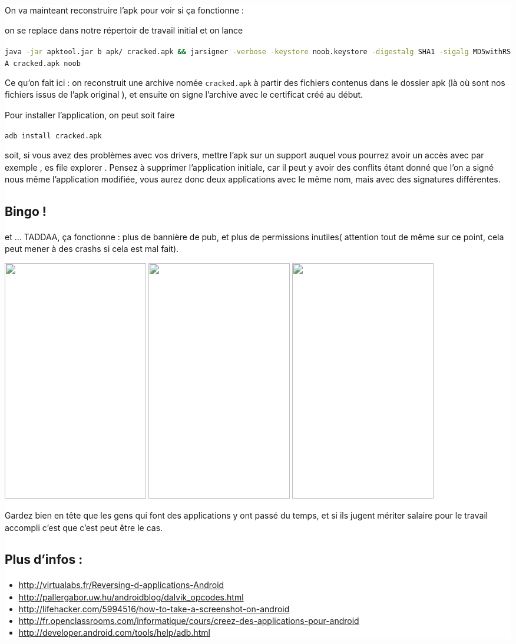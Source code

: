 ```smali
```
On va mainteant reconstruire l’apk pour voir si ça fonctionne :

on se replace dans notre répertoir de travail initial et on lance

```bash
java -jar apktool.jar b apk/ cracked.apk && jarsigner -verbose -keystore noob.keystore -digestalg SHA1 -sigalg MD5withRSA cracked.apk noob
```

Ce qu’on fait ici : on reconstruit une archive nomée `cracked.apk` à partir des fichiers contenus dans le dossier apk (là où sont nos fichiers issus de l’apk original ), et ensuite on signe l’archive avec le certificat créé au début.

Pour installer l’application, on peut soit faire
```bash
adb install cracked.apk
```
soit, si vous avez des problèmes avec vos drivers, mettre l’apk sur un support
auquel vous pourrez avoir un accès avec par exemple , es file explorer .
Pensez à supprimer l’application initiale, car il peut y avoir des conflits étant
donné que l’on a signé nous même l’application modifiée, vous aurez donc deux
applications avec le même nom, mais avec des signatures différentes.



## Bingo !
et … TADDAA, ça fonctionne : plus de bannière de pub, et plus de permissions
inutiles( attention tout de même sur ce point, cela peut mener à des crashs si
  cela est mal fait).

<p>
  <img src="/2013/introduction-au-reverse-engineering-android/permissions_mod.jpg" width="240" height="400" style="display: inline-block;"/>
  <img src="/2013/introduction-au-reverse-engineering-android/menu_mod.jpg" width="240" height="400" style="display: inline-block;"/>
  <img src="/2013/introduction-au-reverse-engineering-android/game_mod.jpg" width="240" height="400" style="display: inline-block;"/>
</p>


Gardez bien en tête que les gens qui font des applications y ont passé du temps,
et si ils jugent mériter salaire pour le travail accompli c’est que c’est peut
être le cas.


## Plus d’infos :
* http://virtualabs.fr/Reversing-d-applications-Android
* http://pallergabor.uw.hu/androidblog/dalvik_opcodes.html
* http://lifehacker.com/5994516/how-to-take-a-screenshot-on-android
* http://fr.openclassrooms.com/informatique/cours/creez-des-applications-pour-android
* http://developer.android.com/tools/help/adb.html
